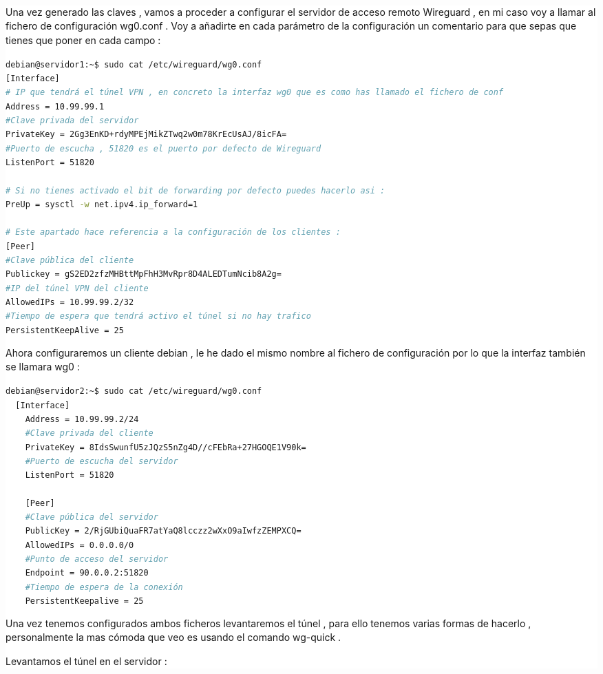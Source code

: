 Una vez generado las claves , vamos a proceder a configurar el servidor de acceso remoto Wireguard , en mi caso voy a llamar al fichero de configuración wg0.conf . Voy a añadirte en cada parámetro de la configuración un comentario para que sepas que tienes que poner en cada campo : 

```bash
debian@servidor1:~$ sudo cat /etc/wireguard/wg0.conf
[Interface]
# IP que tendrá el túnel VPN , en concreto la interfaz wg0 que es como has llamado el fichero de conf 
Address = 10.99.99.1
#Clave privada del servidor
PrivateKey = 2Gg3EnKD+rdyMPEjMikZTwq2w0m78KrEcUsAJ/8icFA=
#Puerto de escucha , 51820 es el puerto por defecto de Wireguard
ListenPort = 51820

# Si no tienes activado el bit de forwarding por defecto puedes hacerlo asi :
PreUp = sysctl -w net.ipv4.ip_forward=1

# Este apartado hace referencia a la configuración de los clientes :
[Peer]
#Clave pública del cliente
Publickey = gS2ED2zfzMHBttMpFhH3MvRpr8D4ALEDTumNcib8A2g=
#IP del túnel VPN del cliente
AllowedIPs = 10.99.99.2/32
#Tiempo de espera que tendrá activo el túnel si no hay trafico
PersistentKeepAlive = 25
```

Ahora configuraremos un cliente debian  , le he dado el mismo nombre al fichero de configuración por lo que la interfaz también se llamara wg0 :

```bash
debian@servidor2:~$ sudo cat /etc/wireguard/wg0.conf
  [Interface]
    Address = 10.99.99.2/24
    #Clave privada del cliente
    PrivateKey = 8IdsSwunfU5zJQzS5nZg4D//cFEbRa+27HGOQE1V90k=
    #Puerto de escucha del servidor
    ListenPort = 51820

    [Peer]
    #Clave pública del servidor
    PublicKey = 2/RjGUbiQuaFR7atYaQ8lcczz2wXxO9aIwfzZEMPXCQ=
    AllowedIPs = 0.0.0.0/0
    #Punto de acceso del servidor
    Endpoint = 90.0.0.2:51820
    #Tiempo de espera de la conexión
    PersistentKeepalive = 25
```

Una vez tenemos configurados ambos ficheros levantaremos el túnel , para ello tenemos varias formas de hacerlo , personalmente la mas cómoda que veo es usando el comando wg-quick .

Levantamos el túnel en el servidor :
